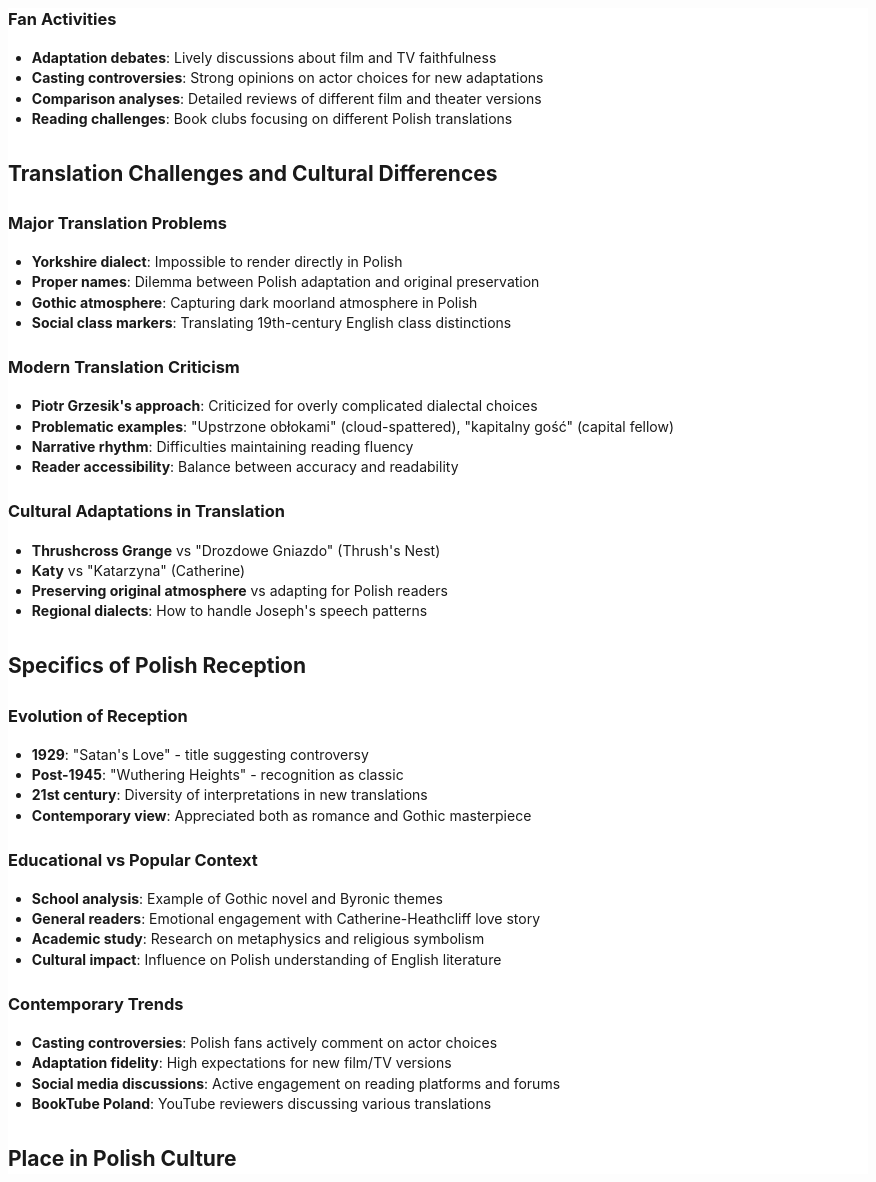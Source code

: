 ### Fan Activities
- **Adaptation debates**: Lively discussions about film and TV faithfulness
- **Casting controversies**: Strong opinions on actor choices for new adaptations
- **Comparison analyses**: Detailed reviews of different film and theater versions
- **Reading challenges**: Book clubs focusing on different Polish translations

## Translation Challenges and Cultural Differences

### Major Translation Problems
- **Yorkshire dialect**: Impossible to render directly in Polish
- **Proper names**: Dilemma between Polish adaptation and original preservation
- **Gothic atmosphere**: Capturing dark moorland atmosphere in Polish
- **Social class markers**: Translating 19th-century English class distinctions

### Modern Translation Criticism
- **Piotr Grzesik's approach**: Criticized for overly complicated dialectal choices
- **Problematic examples**: "Upstrzone obłokami" (cloud-spattered), "kapitalny gość" (capital fellow)
- **Narrative rhythm**: Difficulties maintaining reading fluency
- **Reader accessibility**: Balance between accuracy and readability

### Cultural Adaptations in Translation
- **Thrushcross Grange** vs "Drozdowe Gniazdo" (Thrush's Nest)
- **Katy** vs "Katarzyna" (Catherine)
- **Preserving original atmosphere** vs adapting for Polish readers
- **Regional dialects**: How to handle Joseph's speech patterns

## Specifics of Polish Reception

### Evolution of Reception
- **1929**: "Satan's Love" - title suggesting controversy
- **Post-1945**: "Wuthering Heights" - recognition as classic
- **21st century**: Diversity of interpretations in new translations
- **Contemporary view**: Appreciated both as romance and Gothic masterpiece

### Educational vs Popular Context
- **School analysis**: Example of Gothic novel and Byronic themes
- **General readers**: Emotional engagement with Catherine-Heathcliff love story
- **Academic study**: Research on metaphysics and religious symbolism
- **Cultural impact**: Influence on Polish understanding of English literature

### Contemporary Trends
- **Casting controversies**: Polish fans actively comment on actor choices
- **Adaptation fidelity**: High expectations for new film/TV versions
- **Social media discussions**: Active engagement on reading platforms and forums
- **BookTube Poland**: YouTube reviewers discussing various translations

## Place in Polish Culture
